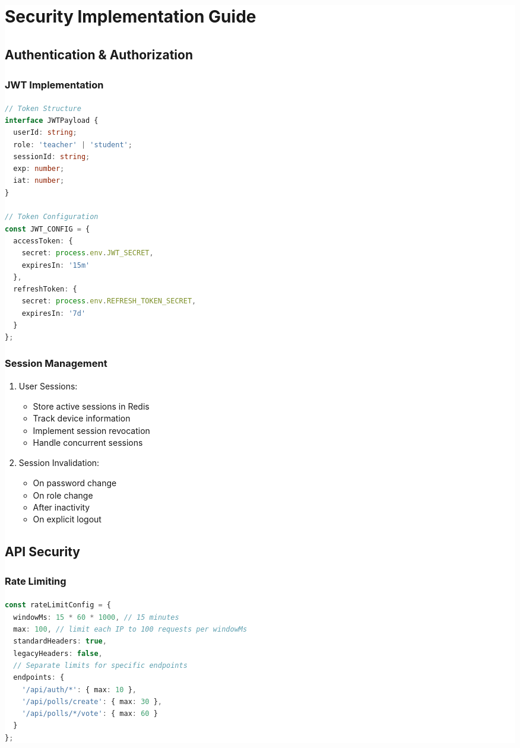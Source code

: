# Security Implementation Guide

## Authentication & Authorization

### JWT Implementation
```typescript
// Token Structure
interface JWTPayload {
  userId: string;
  role: 'teacher' | 'student';
  sessionId: string;
  exp: number;
  iat: number;
}

// Token Configuration
const JWT_CONFIG = {
  accessToken: {
    secret: process.env.JWT_SECRET,
    expiresIn: '15m'
  },
  refreshToken: {
    secret: process.env.REFRESH_TOKEN_SECRET,
    expiresIn: '7d'
  }
};
```

### Session Management
1. User Sessions:
   - Store active sessions in Redis
   - Track device information
   - Implement session revocation
   - Handle concurrent sessions

2. Session Invalidation:
   - On password change
   - On role change
   - After inactivity
   - On explicit logout

## API Security

### Rate Limiting
```typescript
const rateLimitConfig = {
  windowMs: 15 * 60 * 1000, // 15 minutes
  max: 100, // limit each IP to 100 requests per windowMs
  standardHeaders: true,
  legacyHeaders: false,
  // Separate limits for specific endpoints
  endpoints: {
    '/api/auth/*': { max: 10 },
    '/api/polls/create': { max: 30 },
    '/api/polls/*/vote': { max: 60 }
  }
};
```
